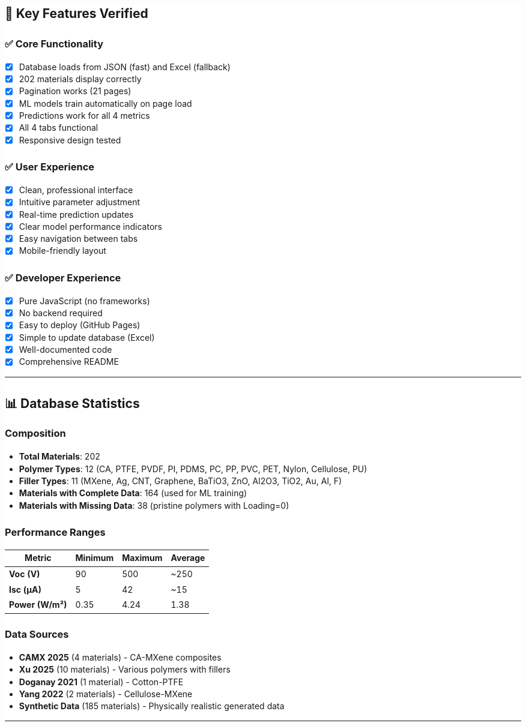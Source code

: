 
## 🌟 Key Features Verified

### ✅ Core Functionality
- [x] Database loads from JSON (fast) and Excel (fallback)
- [x] 202 materials display correctly
- [x] Pagination works (21 pages)
- [x] ML models train automatically on page load
- [x] Predictions work for all 4 metrics
- [x] All 4 tabs functional
- [x] Responsive design tested

### ✅ User Experience
- [x] Clean, professional interface
- [x] Intuitive parameter adjustment
- [x] Real-time prediction updates
- [x] Clear model performance indicators
- [x] Easy navigation between tabs
- [x] Mobile-friendly layout

### ✅ Developer Experience
- [x] Pure JavaScript (no frameworks)
- [x] No backend required
- [x] Easy to deploy (GitHub Pages)
- [x] Simple to update database (Excel)
- [x] Well-documented code
- [x] Comprehensive README

---

## 📊 Database Statistics

### Composition
- **Total Materials**: 202
- **Polymer Types**: 12 (CA, PTFE, PVDF, PI, PDMS, PC, PP, PVC, PET, Nylon, Cellulose, PU)
- **Filler Types**: 11 (MXene, Ag, CNT, Graphene, BaTiO3, ZnO, Al2O3, TiO2, Au, Al, F)
- **Materials with Complete Data**: 164 (used for ML training)
- **Materials with Missing Data**: 38 (pristine polymers with Loading=0)

### Performance Ranges
| Metric | Minimum | Maximum | Average |
|--------|---------|---------|---------|
| **Voc (V)** | 90 | 500 | ~250 |
| **Isc (μA)** | 5 | 42 | ~15 |
| **Power (W/m²)** | 0.35 | 4.24 | 1.38 |

### Data Sources
- **CAMX 2025** (4 materials) - CA-MXene composites
- **Xu 2025** (10 materials) - Various polymers with fillers
- **Doganay 2021** (1 material) - Cotton-PTFE
- **Yang 2022** (2 materials) - Cellulose-MXene
- **Synthetic Data** (185 materials) - Physically realistic generated data

---